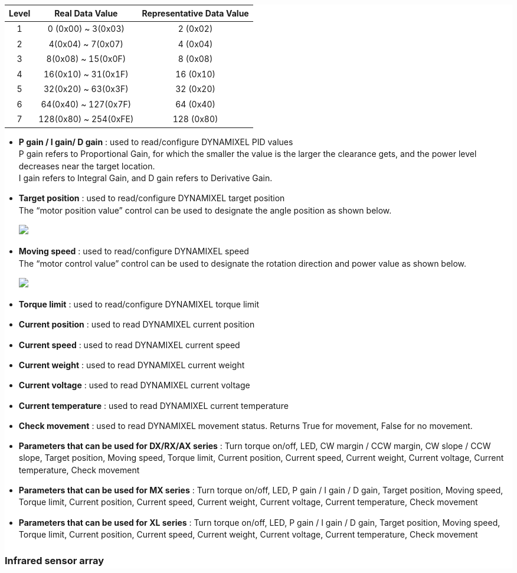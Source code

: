   | Level |    Real Data Value    | Representative Data Value |
  |:-----:|:---------------------:|:-------------------------:|
  |   1   |  0 (0x00) ~ 3(0x03)   |         2 (0x02)          |
  |   2   |   4(0x04) ~ 7(0x07)   |         4 (0x04)          |
  |   3   |  8(0x08) ~ 15(0x0F)   |         8 (0x08)          |
  |   4   |  16(0x10) ~ 31(0x1F)  |         16 (0x10)         |
  |   5   |  32(0x20) ~ 63(0x3F)  |         32 (0x20)         |
  |   6   | 64(0x40) ~ 127(0x7F)  |         64 (0x40)         |
  |   7   | 128(0x80) ~ 254(0xFE) |        128 (0x80)         |

- **P gain / I gain/ D gain** : used to read/configure DYNAMIXEL PID values  
   P gain refers to Proportional Gain, for which the smaller the value is the larger the clearance gets, and the power level decreases near the target location.  
   I gain refers to Integral Gain, and D gain refers to Derivative Gain.

- **Target position** : used to read/configure DYNAMIXEL target position  
   The “motor position value” control can be used to designate the angle position as shown below.

   ![](/assets/images/sw/rplus2/task/roboplus_task2_143.jpg)

- **Moving speed** : used to read/configure DYNAMIXEL speed  
   The “motor control value” control can be used to designate the rotation direction and power value as shown below.

   ![](/assets/images/sw/rplus2/task/roboplus_task2_144.jpg)

- **Torque limit** : used to read/configure DYNAMIXEL torque limit
- **Current position** : used to read DYNAMIXEL current position
- **Current speed** : used to read DYNAMIXEL current speed
- **Current weight** : used to read DYNAMIXEL current weight
- **Current voltage** : used to read DYNAMIXEL current voltage
- **Current temperature** : used to read DYNAMIXEL current temperature
- **Check movement** : used to read DYNAMIXEL movement status. Returns True for movement, False for no movement.

- **Parameters that can be used for DX/RX/AX series** : Turn torque on/off, LED, CW margin / CCW margin, CW slope / CCW slope, Target position, Moving speed, Torque limit, Current position, Current speed, Current weight, Current voltage, Current temperature, Check movement

- **Parameters that can be used for MX series** : Turn torque on/off, LED, P gain / I gain / D gain, Target position, Moving speed, Torque limit, Current position, Current speed, Current weight, Current voltage, Current temperature, Check movement

- **Parameters that can be used for XL series** : Turn torque on/off, LED, P gain / I gain / D gain, Target position, Moving speed, Torque limit, Current position, Current speed, Current weight, Current voltage, Current temperature, Check movement

### Infrared sensor array
